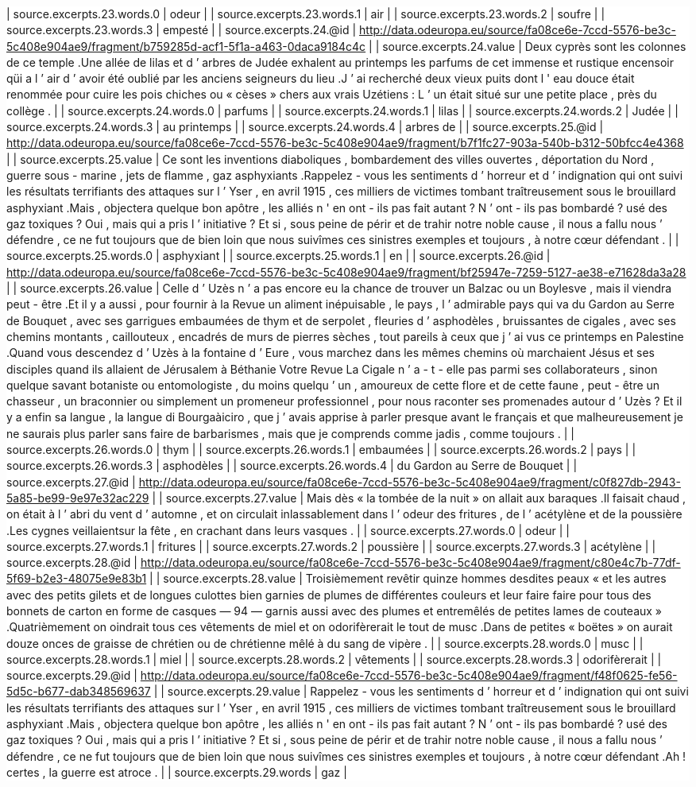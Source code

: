 | source.excerpts.23.words.0 | odeur |
| source.excerpts.23.words.1 | air |
| source.excerpts.23.words.2 | soufre |
| source.excerpts.23.words.3 | empesté |
| source.excerpts.24.@id | http://data.odeuropa.eu/source/fa08ce6e-7ccd-5576-be3c-5c408e904ae9/fragment/b759285d-acf1-5f1a-a463-0daca9184c4c |
| source.excerpts.24.value | Deux cyprès sont les colonnes de ce temple .Une allée de lilas et d ’ arbres de Judée exhalent au printemps les parfums de cet immense et rustique encensoir qüi a l ’ air d ’ avoir été oublié par les anciens seigneurs du lieu .J ’ ai recherché deux vieux puits dont l ' eau douce était renommée pour cuire les pois chiches ou « cèses » chers aux vrais Uzétiens : L ’ un était situé sur une petite place , près du collège . |
| source.excerpts.24.words.0 | parfums |
| source.excerpts.24.words.1 | lilas |
| source.excerpts.24.words.2 | Judée |
| source.excerpts.24.words.3 | au printemps |
| source.excerpts.24.words.4 | arbres de |
| source.excerpts.25.@id | http://data.odeuropa.eu/source/fa08ce6e-7ccd-5576-be3c-5c408e904ae9/fragment/b7f1fc27-903a-540b-b312-50bfcc4e4368 |
| source.excerpts.25.value | Ce sont les inventions diaboliques , bombardement des villes ouvertes , déportation du Nord , guerre sous - marine , jets de flamme , gaz asphyxiants .Rappelez - vous les sentiments d ’ horreur et d ’ indignation qui ont suivi les résultats terrifiants des attaques sur l ’ Yser , en avril 1915 , ces milliers de victimes tombant traîtreusement sous le brouillard asphyxiant .Mais , objectera quelque bon apôtre , les alliés n ' en ont - ils pas fait autant ? N ’ ont - ils pas bombardé ? usé des gaz toxiques ? Oui , mais qui a pris l ’ initiative ? Et si , sous peine de périr et de trahir notre noble cause , il nous a fallu nous ’ défendre , ce ne fut toujours que de bien loin que nous suivîmes ces sinistres exemples et toujours , à notre cœur défendant . |
| source.excerpts.25.words.0 | asphyxiant |
| source.excerpts.25.words.1 | en |
| source.excerpts.26.@id | http://data.odeuropa.eu/source/fa08ce6e-7ccd-5576-be3c-5c408e904ae9/fragment/bf25947e-7259-5127-ae38-e71628da3a28 |
| source.excerpts.26.value | Celle d ’ Uzès n ’ a pas encore eu la chance de trouver un Balzac ou un Boylesve , mais il viendra peut - être .Et il y a aussi , pour fournir à la Revue un aliment inépuisable , le pays , l ’ admirable pays qui va du Gardon au Serre de Bouquet , avec ses garrigues embaumées de thym et de serpolet , fleuries d ’ asphodèles , bruissantes de cigales , avec ses chemins montants , caillouteux , encadrés de murs de pierres sèches , tout pareils à ceux que j ’ ai vus ce printemps en Palestine .Quand vous descendez d ’ Uzès à la fontaine d ’ Eure , vous marchez dans les mêmes chemins où marchaient Jésus et ses disciples quand ils allaient de Jérusalem à Béthanie Votre Revue La Cigale n ’ a - t - elle pas parmi ses collaborateurs , sinon quelque savant botaniste ou entomologiste , du moins quelqu ’ un , amoureux de cette flore et de cette faune , peut - être un chasseur , un braconnier ou simplement un promeneur professionnel , pour nous raconter ses promenades autour d ’ Uzès ? Et il y a enfin sa langue , la langue di Bourgaàiciro , que j ’ avais apprise à parler presque avant le français et que malheureusement je ne saurais plus parler sans faire de barbarismes , mais que je comprends comme jadis , comme toujours . |
| source.excerpts.26.words.0 | thym |
| source.excerpts.26.words.1 | embaumées |
| source.excerpts.26.words.2 | pays |
| source.excerpts.26.words.3 | asphodèles |
| source.excerpts.26.words.4 | du Gardon au Serre de Bouquet |
| source.excerpts.27.@id | http://data.odeuropa.eu/source/fa08ce6e-7ccd-5576-be3c-5c408e904ae9/fragment/c0f827db-2943-5a85-be99-9e97e32ac229 |
| source.excerpts.27.value | Mais dès « la tombée de la nuit » on allait aux baraques .Il faisait chaud , on était à l ’ abri du vent d ’ automne , et on circulait inlassablement dans l ’ odeur des fritures , de l ’ acétylène et de la poussière .Les cygnes veillaientsur la fête , en crachant dans leurs vasques . |
| source.excerpts.27.words.0 | odeur |
| source.excerpts.27.words.1 | fritures |
| source.excerpts.27.words.2 | poussière |
| source.excerpts.27.words.3 | acétylène |
| source.excerpts.28.@id | http://data.odeuropa.eu/source/fa08ce6e-7ccd-5576-be3c-5c408e904ae9/fragment/c80e4c7b-77df-5f69-b2e3-48075e9e83b1 |
| source.excerpts.28.value | Troisièmement revêtir quinze hommes desdites peaux « et les autres avec des petits gilets et de longues culottes bien garnies de plumes de différentes couleurs et leur faire faire pour tous des bonnets de carton en forme de casques — 94 — garnis aussi avec des plumes et entremêlés de petites lames de couteaux » .Quatrièmement on oindrait tous ces vêtements de miel et on odorifèrerait le tout de musc .Dans de petites « boëtes » on aurait douze onces de graisse de chrétien ou de chrétienne mêlé à du sang de vipère . |
| source.excerpts.28.words.0 | musc |
| source.excerpts.28.words.1 | miel |
| source.excerpts.28.words.2 | vêtements |
| source.excerpts.28.words.3 | odorifèrerait |
| source.excerpts.29.@id | http://data.odeuropa.eu/source/fa08ce6e-7ccd-5576-be3c-5c408e904ae9/fragment/f48f0625-fe56-5d5c-b677-dab348569637 |
| source.excerpts.29.value | Rappelez - vous les sentiments d ’ horreur et d ’ indignation qui ont suivi les résultats terrifiants des attaques sur l ’ Yser , en avril 1915 , ces milliers de victimes tombant traîtreusement sous le brouillard asphyxiant .Mais , objectera quelque bon apôtre , les alliés n ' en ont - ils pas fait autant ? N ’ ont - ils pas bombardé ? usé des gaz toxiques ? Oui , mais qui a pris l ’ initiative ? Et si , sous peine de périr et de trahir notre noble cause , il nous a fallu nous ’ défendre , ce ne fut toujours que de bien loin que nous suivîmes ces sinistres exemples et toujours , à notre cœur défendant .Ah ! certes , la guerre est atroce . |
| source.excerpts.29.words | gaz |